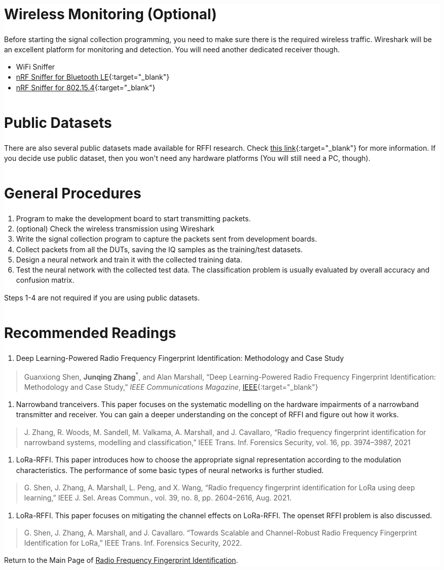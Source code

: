 # Wireless Monitoring (Optional)
Before starting the signal collection programming, you need to make sure there is the required wireless traffic. Wireshark will be an excellent platform for monitoring and detection. You will need another dedicated receiver though.
* WiFi Sniffer
* [nRF Sniffer for Bluetooth LE](https://infocenter.nordicsemi.com/topic/ug_sniffer_ble/UG/sniffer_ble/intro.html){:target="_blank"}
* [nRF Sniffer for 802.15.4](https://infocenter.nordicsemi.com/topic/ug_sniffer_802154/UG/sniffer_802154/intro_802154.html){:target="_blank"}


# Public Datasets
There are also several public datasets made available for RFFI research. Check [this link](https://junqing-zhang.github.io/rffi/rffi-dataset/){:target="_blank"} for more information. If you decide use public dataset, then you won't need any hardware platforms (You will still need a PC, though). 

# General Procedures
1. Program to make the development board to start transmitting packets. 
1. (optional) Check the wireless transmission using Wireshark 
1. Write the signal collection program to capture the packets sent from development boards.
1. Collect packets from all the DUTs, saving the IQ samples as the training/test datasets.
1. Design a neural network and train it with the collected training data.
1. Test the neural network with the collected test data. The classification problem is usually evaluated by overall accuracy and confusion matrix.

Steps 1-4 are not required if you are using public datasets.


# Recommended Readings
1. Deep Learning-Powered Radio Frequency Fingerprint Identification: Methodology and Case Study
> Guanxiong Shen, **Junqing Zhang**<sup>*</sup>, and Alan Marshall, “Deep Learning-Powered Radio Frequency Fingerprint Identification: Methodology and Case Study,” _IEEE Communications Magazine_, [IEEE](https://ieeexplore.ieee.org/document/10144511){:target="_blank"}

1. Narrowband tranceivers. This paper focuses on the systematic modelling on the hardware impairments of a narrowband transmitter and receiver. You can gain a deeper understanding on the concept of RFFI and figure out how it works.
> J. Zhang, R. Woods, M. Sandell, M. Valkama, A. Marshall, and J. Cavallaro, “Radio frequency fingerprint identification for narrowband systems, modelling and classification,” IEEE Trans. Inf. Forensics Security, vol. 16, pp. 3974–3987, 2021

1. LoRa-RFFI. This paper introduces how to choose the appropriate signal representation according to the modulation characteristics. The performance of some basic types of neural networks is further studied. 
> G. Shen, J. Zhang, A. Marshall, L. Peng, and X. Wang, “Radio frequency fingerprint identification for LoRa using deep learning,” IEEE J. Sel. Areas Commun., vol. 39, no. 8, pp. 2604–2616, Aug. 2021.

1. LoRa-RFFI. This paper focuses on mitigating the channel effects on LoRa-RFFI. The openset RFFI problem is also discussed.
> G. Shen, J. Zhang, A. Marshall, and J. Cavallaro.   “Towards Scalable and Channel-Robust Radio Frequency Fingerprint Identification for LoRa,” IEEE Trans. Inf. Forensics Security, 2022.



Return to the Main Page of [Radio Frequency Fingerprint Identification](/research/rffi/rffi_main_page/).